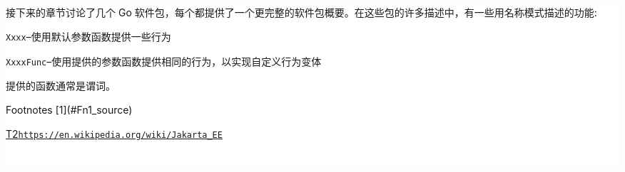 接下来的章节讨论了几个 Go 软件包，每个都提供了一个更完整的软件包概要。在这些包的许多描述中，有一些用名称模式描述的功能:

`Xxxx`–使用默认参数函数提供一些行为

`XxxxFunc`–使用提供的参数函数提供相同的行为，以实现自定义行为变体

提供的函数通常是谓词。

<aside aria-label="Footnotes" class="FootnoteSection BookFrontmatterFootnoteSection" epub:type="footnotes">Footnotes [1](#Fn1_source)

[T2`https://en.wikipedia.org/wiki/Jakarta_EE`](https://en.wikipedia.org/wiki/Jakarta_EE)

 </aside>